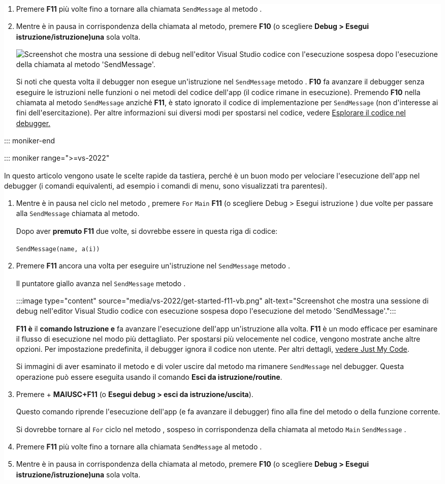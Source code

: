 1. Premere **F11** più volte fino a tornare alla chiamata `SendMessage` al metodo .

1. Mentre è in pausa in corrispondenza della chiamata al metodo, premere **F10** (o scegliere **Debug > Esegui istruzione/istruzione)una** sola volta.

     ![Screenshot che mostra una sessione di debug nell'editor Visual Studio codice con l'esecuzione sospesa dopo l'esecuzione della chiamata al metodo 'SendMessage'.](../visual-basic/media/get-started-step-over-vb.png)

     Si noti che questa volta il debugger non esegue un'istruzione nel `SendMessage` metodo . **F10** fa avanzare il debugger senza eseguire le istruzioni nelle funzioni o nei metodi del codice dell'app (il codice rimane in esecuzione). Premendo **F10** nella chiamata al metodo `SendMessage` anziché **F11**, è stato ignorato il codice di implementazione per `SendMessage` (non d'interesse ai fini dell'esercitazione). Per altre informazioni sui diversi modi per spostarsi nel codice, vedere [Esplorare il codice nel debugger.](../../debugger/navigating-through-code-with-the-debugger.md)

::: moniker-end

::: moniker range=">=vs-2022"

In questo articolo vengono usate le scelte rapide da tastiera, perché è un buon modo per velociare l'esecuzione dell'app nel debugger (i comandi equivalenti, ad esempio i comandi di menu, sono visualizzati tra parentesi).

1. Mentre è in pausa nel ciclo nel metodo , premere `For` `Main` **F11** (o scegliere Debug > Esegui istruzione ) due volte per passare alla `SendMessage` chiamata al metodo.

     Dopo aver **premuto F11** due volte, si dovrebbe essere in questa riga di codice:

     `SendMessage(name, a(i))`

1. Premere **F11** ancora una volta per eseguire un'istruzione nel `SendMessage` metodo .

     Il puntatore giallo avanza nel `SendMessage` metodo .

    :::image type="content" source="media/vs-2022/get-started-f11-vb.png" alt-text="Screenshot che mostra una sessione di debug nell'editor Visual Studio codice con esecuzione sospesa dopo l'esecuzione del metodo 'SendMessage'.":::

     **F11 è** il **comando Istruzione e** fa avanzare l'esecuzione dell'app un'istruzione alla volta. **F11** è un modo efficace per esaminare il flusso di esecuzione nel modo più dettagliato. Per spostarsi più velocemente nel codice, vengono mostrate anche altre opzioni. Per impostazione predefinita, il debugger ignora il codice non utente. Per altri dettagli, [vedere Just My Code](../../debugger/just-my-code.md).

     Si immagini di aver esaminato il metodo e di voler uscire dal metodo ma rimanere `SendMessage` nel debugger. Questa operazione può essere eseguita usando il comando **Esci da istruzione/routine**.

1. Premere  + **MAIUSC+F11** (o **Esegui debug > esci da istruzione/uscita**).

     Questo comando riprende l'esecuzione dell'app (e fa avanzare il debugger) fino alla fine del metodo o della funzione corrente.

     Si dovrebbe tornare al `For` ciclo nel metodo , sospeso in corrispondenza della chiamata al metodo `Main` `SendMessage` .

1. Premere **F11** più volte fino a tornare alla chiamata `SendMessage` al metodo .

1. Mentre è in pausa in corrispondenza della chiamata al metodo, premere **F10** (o scegliere **Debug > Esegui istruzione/istruzione)una** sola volta.
